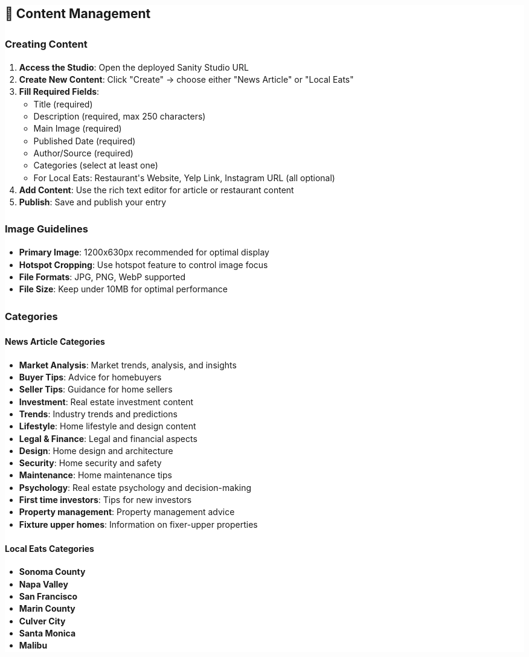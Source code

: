 ## 🎨 Content Management

### Creating Content

1. **Access the Studio**: Open the deployed Sanity Studio URL
2. **Create New Content**: Click "Create" → choose either "News Article" or "Local Eats"
3. **Fill Required Fields**:
   - Title (required)
   - Description (required, max 250 characters)
   - Main Image (required)
   - Published Date (required)
   - Author/Source (required)
   - Categories (select at least one)
   - For Local Eats: Restaurant's Website, Yelp Link, Instagram URL (all optional)
4. **Add Content**: Use the rich text editor for article or restaurant content
5. **Publish**: Save and publish your entry

### Image Guidelines

- **Primary Image**: 1200x630px recommended for optimal display
- **Hotspot Cropping**: Use hotspot feature to control image focus
- **File Formats**: JPG, PNG, WebP supported
- **File Size**: Keep under 10MB for optimal performance

### Categories

#### News Article Categories
- **Market Analysis**: Market trends, analysis, and insights
- **Buyer Tips**: Advice for homebuyers
- **Seller Tips**: Guidance for home sellers
- **Investment**: Real estate investment content
- **Trends**: Industry trends and predictions
- **Lifestyle**: Home lifestyle and design content
- **Legal & Finance**: Legal and financial aspects
- **Design**: Home design and architecture
- **Security**: Home security and safety
- **Maintenance**: Home maintenance tips
- **Psychology**: Real estate psychology and decision-making
- **First time investors**: Tips for new investors
- **Property management**: Property management advice
- **Fixture upper homes**: Information on fixer-upper properties

#### Local Eats Categories
- **Sonoma County**
- **Napa Valley**
- **San Francisco**
- **Marin County**
- **Culver City**
- **Santa Monica**
- **Malibu**
